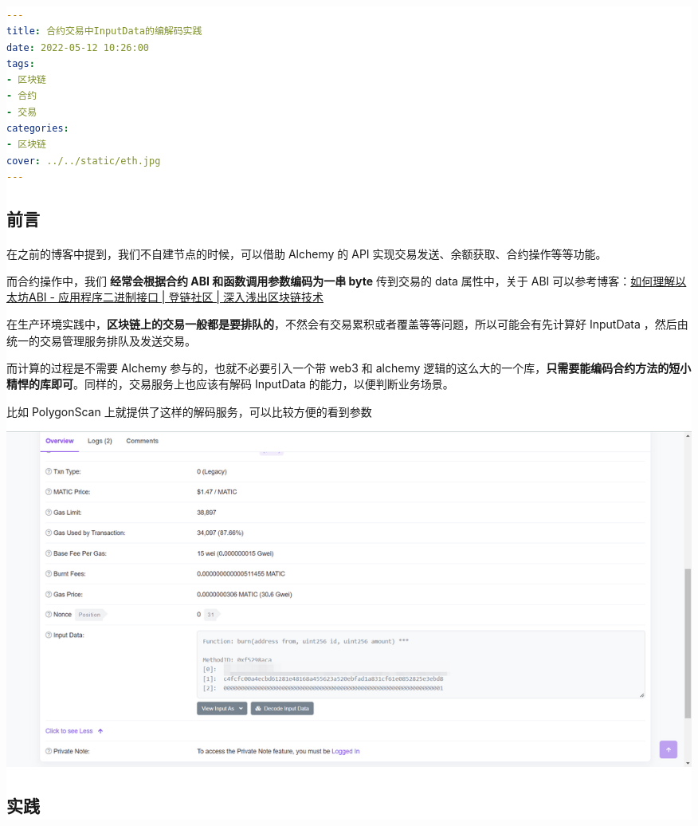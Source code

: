 ```yaml
---
title: 合约交易中InputData的编解码实践
date: 2022-05-12 10:26:00
tags:
- 区块链
- 合约
- 交易
categories:
- 区块链
cover: ../../static/eth.jpg
---
```


## 前言

在之前的博客中提到，我们不自建节点的时候，可以借助 Alchemy 的 API 实现交易发送、余额获取、合约操作等等功能。

而合约操作中，我们 **经常会根据合约 ABI 和函数调用参数编码为一串 byte** 传到交易的 data 属性中，关于 ABI 可以参考博客：[如何理解以太坊ABI - 应用程序二进制接口 | 登链社区 | 深入浅出区块链技术](https://learnblockchain.cn/2018/08/09/understand-abi/)

在生产环境实践中，**区块链上的交易一般都是要排队的**，不然会有交易累积或者覆盖等等问题，所以可能会有先计算好 InputData ，然后由统一的交易管理服务排队及发送交易。

而计算的过程是不需要 Alchemy 参与的，也就不必要引入一个带 web3 和 alchemy 逻辑的这么大的一个库，**只需要能编码合约方法的短小精悍的库即可**。同样的，交易服务上也应该有解码 InputData 的能力，以便判断业务场景。

比如 PolygonScan 上就提供了这样的解码服务，可以比较方便的看到参数

![](../static/assets/2022-05-12-10-54-17-image.png)

## 实践
